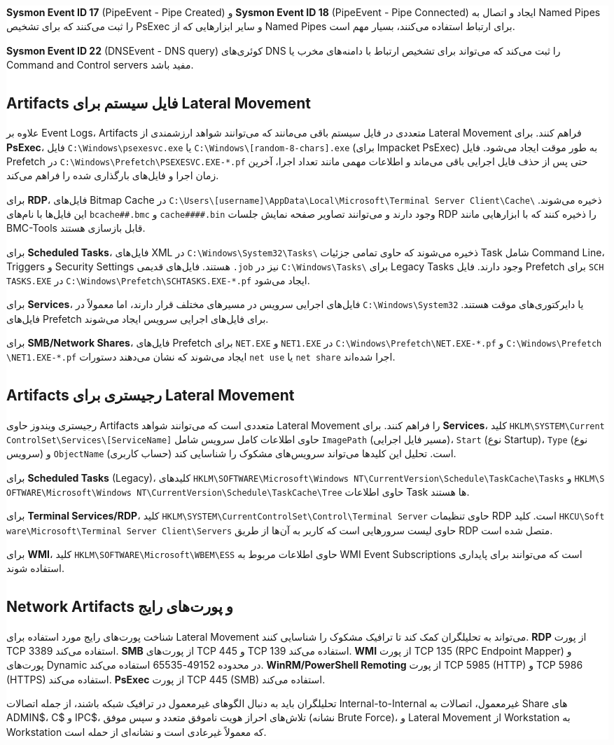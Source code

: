 <p><b>Sysmon Event ID 17</b> (PipeEvent - Pipe Created) و <b>Sysmon Event ID 18</b> (PipeEvent - Pipe Connected) ایجاد و اتصال به Named Pipes را ثبت می‌کنند که برای تشخیص PsExec و سایر ابزارهایی که از Named Pipes برای ارتباط استفاده می‌کنند، بسیار مهم است.</p>
<p><b>Sysmon Event ID 22</b> (DNSEvent - DNS query) کوئری‌های DNS را ثبت می‌کند که می‌تواند برای تشخیص ارتباط با دامنه‌های مخرب یا Command and Control servers مفید باشد.</p>

<h2>Artifacts فایل سیستم برای Lateral Movement</h2>

<p>علاوه بر Event Logs، Artifacts متعددی در فایل سیستم باقی می‌مانند که می‌توانند شواهد ارزشمندی از Lateral Movement فراهم کنند. برای <b>PsExec</b>، فایل <code>C:\Windows\psexesvc.exe</code> یا <code>C:\Windows\[random-8-chars].exe</code> (برای Impacket PsExec) به طور موقت ایجاد می‌شود. فایل Prefetch در <code>C:\Windows\Prefetch\PSEXESVC.EXE-*.pf</code> حتی پس از حذف فایل اجرایی باقی می‌ماند و اطلاعات مهمی مانند تعداد اجرا، آخرین زمان اجرا و فایل‌های بارگذاری شده را فراهم می‌کند.</p>
<p>برای <b>RDP</b>، فایل‌های Bitmap Cache در <code>C:\Users\[username]\AppData\Local\Microsoft\Terminal Server Client\Cache\</code> ذخیره می‌شوند. این فایل‌ها با نام‌های <code>bcache##.bmc</code> و <code>cache####.bin</code> وجود دارند و می‌توانند تصاویر صفحه نمایش جلسات RDP را ذخیره کنند که با ابزارهایی مانند BMC-Tools قابل بازسازی هستند.</p>
<p>برای <b>Scheduled Tasks</b>، فایل‌های XML در <code>C:\Windows\System32\Tasks\</code> ذخیره می‌شوند که حاوی تمامی جزئیات Task شامل Command Line، Triggers و Security Settings هستند. فایل‌های قدیمی <code>.job</code> نیز در <code>C:\Windows\Tasks\</code> برای Legacy Tasks وجود دارند. فایل Prefetch برای <code>SCHTASKS.EXE</code> در <code>C:\Windows\Prefetch\SCHTASKS.EXE-*.pf</code> ایجاد می‌شود.</p>
<p>برای <b>Services</b>، فایل‌های اجرایی سرویس در مسیرهای مختلف قرار دارند، اما معمولاً در <code>C:\Windows\System32</code> یا دایرکتوری‌های موقت هستند. فایل‌های Prefetch برای فایل‌های اجرایی سرویس ایجاد می‌شوند.</p>
<p>برای <b>SMB/Network Shares</b>، فایل‌های Prefetch برای <code>NET.EXE</code> و <code>NET1.EXE</code> در <code>C:\Windows\Prefetch\NET.EXE-*.pf</code> و <code>C:\Windows\Prefetch\NET1.EXE-*.pf</code> ایجاد می‌شوند که نشان می‌دهند دستورات <code>net use</code> یا <code>net share</code> اجرا شده‌اند.</p>

<h2>Artifacts رجیستری برای Lateral Movement</h2>

<p>رجیستری ویندوز حاوی Artifacts متعددی است که می‌توانند شواهد Lateral Movement را فراهم کنند. برای <b>Services</b>، کلید <code>HKLM\SYSTEM\CurrentControlSet\Services\[ServiceName]</code> حاوی اطلاعات کامل سرویس شامل <code>ImagePath</code> (مسیر فایل اجرایی)، <code>Start</code> (نوع Startup)، <code>Type</code> (نوع سرویس) و <code>ObjectName</code> (حساب کاربری) است. تحلیل این کلیدها می‌تواند سرویس‌های مشکوک را شناسایی کند.</p>
<p>برای <b>Scheduled Tasks</b> (Legacy)، کلیدهای <code>HKLM\SOFTWARE\Microsoft\Windows NT\CurrentVersion\Schedule\TaskCache\Tasks</code> و <code>HKLM\SOFTWARE\Microsoft\Windows NT\CurrentVersion\Schedule\TaskCache\Tree</code> حاوی اطلاعات Task ها هستند.</p>
<p>برای <b>Terminal Services/RDP</b>، کلید <code>HKLM\SYSTEM\CurrentControlSet\Control\Terminal Server</code> حاوی تنظیمات RDP است. کلید <code>HKCU\Software\Microsoft\Terminal Server Client\Servers</code> حاوی لیست سرورهایی است که کاربر به آن‌ها از طریق RDP متصل شده است.</p>
<p>برای <b>WMI</b>، کلید <code>HKLM\SOFTWARE\Microsoft\WBEM\ESS</code> حاوی اطلاعات مربوط به WMI Event Subscriptions است که می‌توانند برای پایداری استفاده شوند.</p>

<h2>Network Artifacts و پورت‌های رایج</h2>

<p>شناخت پورت‌های رایج مورد استفاده برای Lateral Movement می‌تواند به تحلیلگران کمک کند تا ترافیک مشکوک را شناسایی کنند. <b>RDP</b> از پورت TCP 3389 استفاده می‌کند. <b>SMB</b> از پورت‌های TCP 445 و TCP 139 استفاده می‌کند. <b>WMI</b> از پورت TCP 135 (RPC Endpoint Mapper) و پورت‌های Dynamic در محدوده 49152-65535 استفاده می‌کند. <b>WinRM/PowerShell Remoting</b> از پورت TCP 5985 (HTTP) و TCP 5986 (HTTPS) استفاده می‌کند. <b>PsExec</b> از پورت TCP 445 (SMB) استفاده می‌کند.</p>
<p>تحلیلگران باید به دنبال الگوهای غیرمعمول در ترافیک شبکه باشند، از جمله اتصالات Internal-to-Internal غیرمعمول، اتصالات به Share های ADMIN$، C$ و IPC$، تلاش‌های احراز هویت ناموفق متعدد و سپس موفق (نشانه Brute Force)، و Lateral Movement از Workstation به Workstation که معمولاً غیرعادی است و نشانه‌ای از حمله است.</p>
